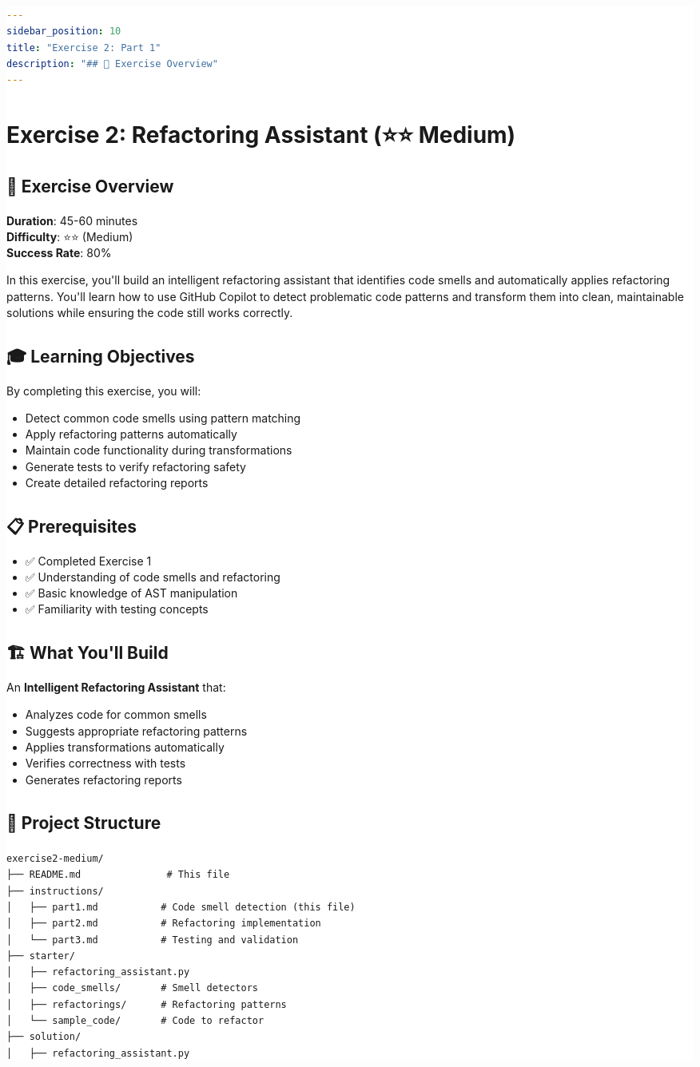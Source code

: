 ```yaml
---
sidebar_position: 10
title: "Exercise 2: Part 1"
description: "## 🎯 Exercise Overview"
---
```


# Exercise 2: Refactoring Assistant (⭐⭐ Medium)

## 🎯 Exercise Overview

**Duration**: 45-60 minutes  
**Difficulty**: ⭐⭐ (Medium)  
**Success Rate**: 80%

In this exercise, you'll build an intelligent refactoring assistant that identifies code smells and automatically applies refactoring patterns. You'll learn how to use GitHub Copilot to detect problematic code patterns and transform them into clean, maintainable solutions while ensuring the code still works correctly.

## 🎓 Learning Objectives

By completing this exercise, you will:
- Detect common code smells using pattern matching
- Apply refactoring patterns automatically
- Maintain code functionality during transformations
- Generate tests to verify refactoring safety
- Create detailed refactoring reports

## 📋 Prerequisites

- ✅ Completed Exercise 1
- ✅ Understanding of code smells and refactoring
- ✅ Basic knowledge of AST manipulation
- ✅ Familiarity with testing concepts

## 🏗️ What You'll Build

An **Intelligent Refactoring Assistant** that:
- Analyzes code for common smells
- Suggests appropriate refactoring patterns
- Applies transformations automatically
- Verifies correctness with tests
- Generates refactoring reports

## 📁 Project Structure

```
exercise2-medium/
├── README.md               # This file
├── instructions/
│   ├── part1.md           # Code smell detection (this file)
│   ├── part2.md           # Refactoring implementation
│   └── part3.md           # Testing and validation
├── starter/
│   ├── refactoring_assistant.py
│   ├── code_smells/       # Smell detectors
│   ├── refactorings/      # Refactoring patterns
│   └── sample_code/       # Code to refactor
├── solution/
│   ├── refactoring_assistant.py
```